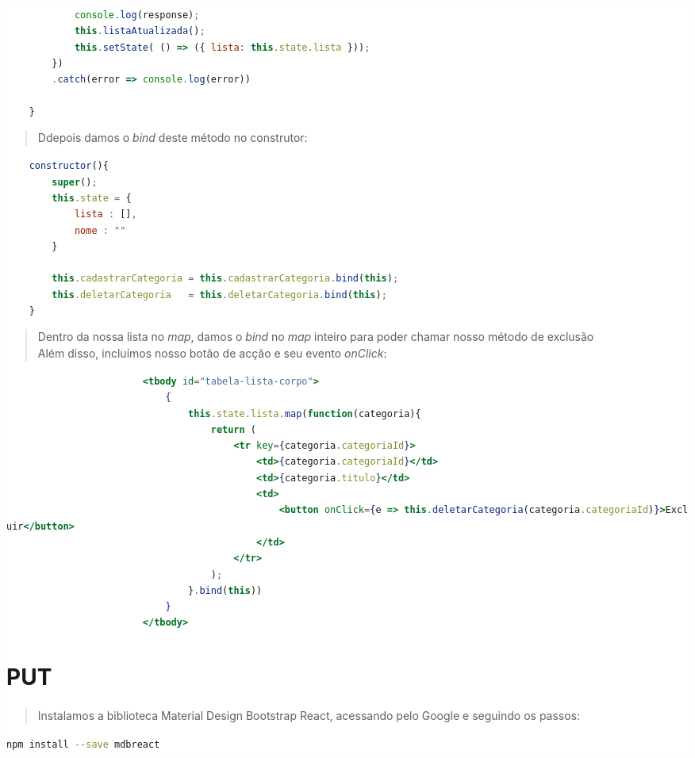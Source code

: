 ```jsx
            console.log(response);
            this.listaAtualizada();
            this.setState( () => ({ lista: this.state.lista }));
        })
        .catch(error => console.log(error))

    }
```

> Ddepois damos o *bind* deste método no construtor:
```jsx
    constructor(){
        super();
        this.state = {
            lista : [],
            nome : ""
        }

        this.cadastrarCategoria = this.cadastrarCategoria.bind(this);
        this.deletarCategoria   = this.deletarCategoria.bind(this);
    }
```

> Dentro da nossa lista no *map*, damos o *bind* no *map* inteiro para poder chamar nosso método de exclusão <br>
> Além disso, incluímos nosso botão de acção e seu evento *onClick*:
```jsx
                        <tbody id="tabela-lista-corpo">
                            {
                                this.state.lista.map(function(categoria){
                                    return (
                                        <tr key={categoria.categoriaId}>
                                            <td>{categoria.categoriaId}</td>
                                            <td>{categoria.titulo}</td>
                                            <td>
                                                <button onClick={e => this.deletarCategoria(categoria.categoriaId)}>Excluir</button>
                                            </td>
                                        </tr>
                                    );
                                }.bind(this))
                            }
                        </tbody>
```

# PUT
> Instalamos a biblioteca Material Design Bootstrap React, acessando pelo Google e seguindo os passos:
```bash
npm install --save mdbreact
```
